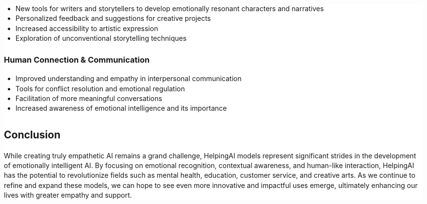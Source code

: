 - New tools for writers and storytellers to develop emotionally resonant characters and narratives
- Personalized feedback and suggestions for creative projects
- Increased accessibility to artistic expression
- Exploration of unconventional storytelling techniques

### Human Connection & Communication

- Improved understanding and empathy in interpersonal communication
- Tools for conflict resolution and emotional regulation
- Facilitation of more meaningful conversations
- Increased awareness of emotional intelligence and its importance

## Conclusion

While creating truly empathetic AI remains a grand challenge, HelpingAI models represent significant strides in the development of emotionally intelligent AI. By focusing on emotional recognition, contextual awareness, and human-like interaction, HelpingAI has the potential to revolutionize fields such as mental health, education, customer service, and creative arts. As we continue to refine and expand these models, we can hope to see even more innovative and impactful uses emerge, ultimately enhancing our lives with greater empathy and support.


